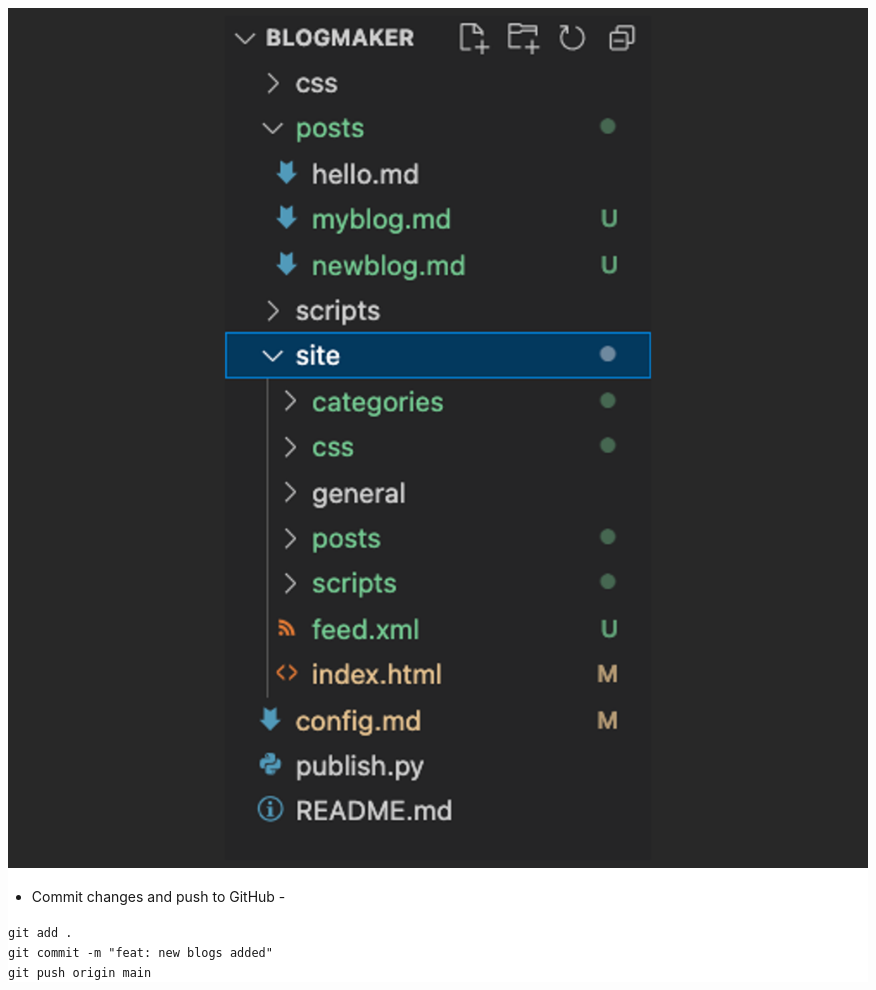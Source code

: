 ![](./square_directory.png)

- Commit changes and push to GitHub -

```
git add .
git commit -m "feat: new blogs added"
git push origin main
```
